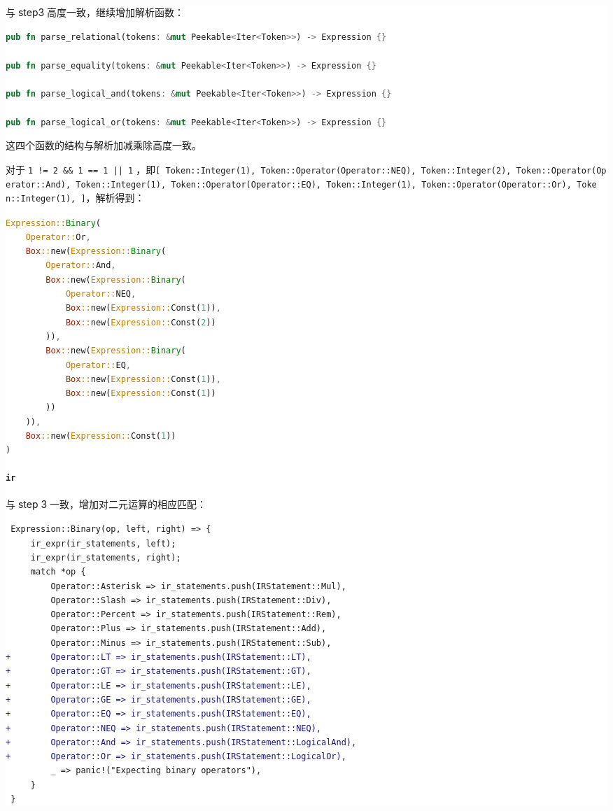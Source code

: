 与 step3 高度一致，继续增加解析函数：

```rust
pub fn parse_relational(tokens: &mut Peekable<Iter<Token>>) -> Expression {}

pub fn parse_equality(tokens: &mut Peekable<Iter<Token>>) -> Expression {}

pub fn parse_logical_and(tokens: &mut Peekable<Iter<Token>>) -> Expression {}

pub fn parse_logical_or(tokens: &mut Peekable<Iter<Token>>) -> Expression {}
```

这四个函数的结构与解析加减乘除高度一致。

对于 `1 != 2 && 1 == 1 || 1` ，即`[ Token::Integer(1), Token::Operator(Operator::NEQ), Token::Integer(2), Token::Operator(Operator::And), Token::Integer(1), Token::Operator(Operator::EQ), Token::Integer(1), Token::Operator(Operator::Or), Token::Integer(1), ]`，解析得到：

```rust
Expression::Binary(
    Operator::Or,
    Box::new(Expression::Binary(
        Operator::And,
        Box::new(Expression::Binary(
            Operator::NEQ,
            Box::new(Expression::Const(1)),
            Box::new(Expression::Const(2))
        )),
        Box::new(Expression::Binary(
            Operator::EQ,
            Box::new(Expression::Const(1)),
            Box::new(Expression::Const(1))
        ))
    )),
    Box::new(Expression::Const(1))
)
```

#### `ir`

与 step 3 一致，增加对二元运算的相应匹配：

```diff
 Expression::Binary(op, left, right) => {
     ir_expr(ir_statements, left);
     ir_expr(ir_statements, right);
     match *op {
         Operator::Asterisk => ir_statements.push(IRStatement::Mul),
         Operator::Slash => ir_statements.push(IRStatement::Div),
         Operator::Percent => ir_statements.push(IRStatement::Rem),
         Operator::Plus => ir_statements.push(IRStatement::Add),
         Operator::Minus => ir_statements.push(IRStatement::Sub),
+        Operator::LT => ir_statements.push(IRStatement::LT),
+        Operator::GT => ir_statements.push(IRStatement::GT),
+        Operator::LE => ir_statements.push(IRStatement::LE),
+        Operator::GE => ir_statements.push(IRStatement::GE),
+        Operator::EQ => ir_statements.push(IRStatement::EQ),
+        Operator::NEQ => ir_statements.push(IRStatement::NEQ),
+        Operator::And => ir_statements.push(IRStatement::LogicalAnd),
+        Operator::Or => ir_statements.push(IRStatement::LogicalOr),
         _ => panic!("Expecting binary operators"),
     }
 }
```
